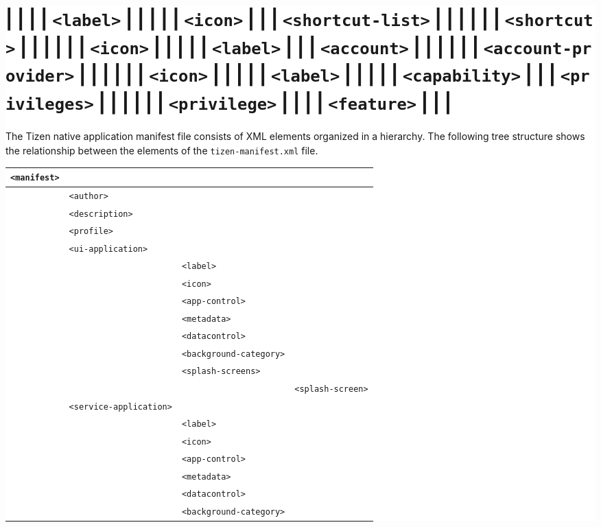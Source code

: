 |              |                                  |                         | `<label>`        |
|              |                                  |                         | `<icon>`         |
|              | `<shortcut-list>`                |                         |                  |
|              |                                  | `<shortcut>`            |                  |
|              |                                  |                         | `<icon>`         |
|              |                                  |                         | `<label>`        |
|              | `<account>`                      |                         |                  |
|              |                                  | `<account-provider>`    |                  |
|              |                                  |                         | `<icon>`         |
|              |                                  |                         | `<label>`        |
|              |                                  |                         | `<capability>`   |
|              | `<privileges>`                   |                         |                  |
|              |                                  | `<privilege>`           |                  |
|              | `<feature>`                      |                         |                  |
=======
The Tizen native application manifest file consists of XML elements organized in a hierarchy. The following tree structure shows the relationship between the elements of the `tizen-manifest.xml` file.

| `<manifest>` |                         |                         |                  |
|--------------|-------------------------|-------------------------|------------------|
|              | `<author>`              |                         |                  |
|              | `<description>`         |                         |                  |
|              | `<profile>`             |                         |                  |
|              | `<ui-application>`      |                         |                  |
|              |                         | `<label>`               |                  |
|              |                         | `<icon>`                |                  |
|              |                         | `<app-control>`         |                  |
|              |                         | `<metadata>`            |                  |
|              |                         | `<datacontrol>`         |                  |
|              |                         | `<background-category>` |                  |
|              |                         | `<splash-screens>`      |                  |
|              |                         |                         | `<splash-screen>`|
|              | `<service-application>` |                         |                  |
|              |                         | `<label>`               |                  |
|              |                         | `<icon>`                |                  |
|              |                         | `<app-control>`         |                  |
|              |                         | `<metadata>`            |                  |
|              |                         | `<datacontrol>`         |                  |
|              |                         | `<background-category>` |                  |
